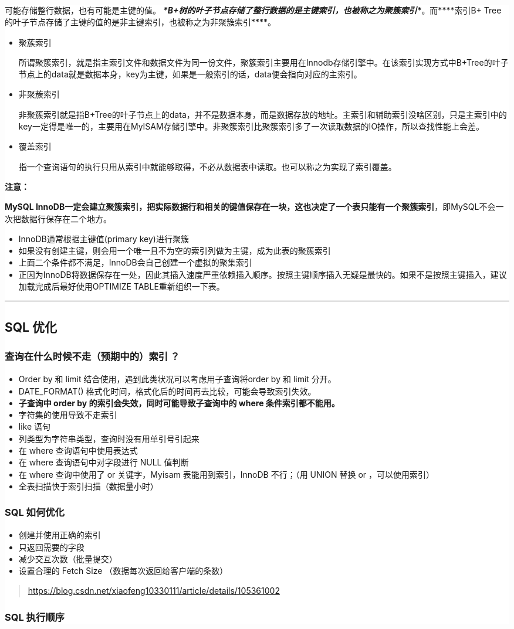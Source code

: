 可能存储整行数据，也有可能是主键的值。
***\*B+树的叶子节点存储了整行数据的是主键索引，也被称之为聚簇索引\****。而***\*索引B+ Tree的叶子节点存储了主键的值的是非主键索引，也被称之为非聚簇索引\****。

+ 聚蔟索引

  所谓聚簇索引，就是指主索引文件和数据文件为同一份文件，聚簇索引主要用在Innodb存储引擎中。在该索引实现方式中B+Tree的叶子节点上的data就是数据本身，key为主键，如果是一般索引的话，data便会指向对应的主索引。

+ 非聚蔟索引

  非聚簇索引就是指B+Tree的叶子节点上的data，并不是数据本身，而是数据存放的地址。主索引和辅助索引没啥区别，只是主索引中的key一定得是唯一的，主要用在MyISAM存储引擎中。非聚簇索引比聚簇索引多了一次读取数据的IO操作，所以查找性能上会差。

+ 覆盖索引

  指一个查询语句的执行只用从索引中就能够取得，不必从数据表中读取。也可以称之为实现了索引覆盖。

  

**注意：**

**MySQL InnoDB一定会建立聚簇索引，把实际数据行和相关的键值保存在一块，这也决定了一个表只能有一个聚簇索引**，即MySQL不会一次把数据行保存在二个地方。

+ InnoDB通常根据主键值(primary key)进行聚簇
+ 如果没有创建主键，则会用一个唯一且不为空的索引列做为主键，成为此表的聚簇索引
+ 上面二个条件都不满足，InnoDB会自己创建一个虚拟的聚集索引
+ 正因为InnoDB将数据保存在一处，因此其插入速度严重依赖插入顺序。按照主键顺序插入无疑是最快的。如果不是按照主键插入，建议加载完成后最好使用OPTIMIZE TABLE重新组织一下表。

---

## SQL 优化

### 查询在什么时候不走（预期中的）索引 ？

+ Order by 和 limit 结合使用，遇到此类状况可以考虑用子查询将order by 和 limit 分开。
+ DATE_FORMAT()  格式化时间，格式化后的时间再去比较，可能会导致索引失效。
+ **子查询中 order by 的索引会失效，同时可能导致子查询中的 where 条件索引都不能用。**
+ 字符集的使用导致不走索引
+ like 语句
+ 列类型为字符串类型，查询时没有用单引号引起来
+ 在 where 查询语句中使用表达式
+ 在 where 查询语句中对字段进行 NULL 值判断
+ 在 where 查询中使用了 or 关键字，Myisam 表能用到索引，InnoDB 不行；（用 UNION 替换 or ，可以使用索引）
+ 全表扫描快于索引扫描（数据量小时）



### SQL 如何优化

+ 创建并使用正确的索引
+ 只返回需要的字段
+ 减少交互次数（批量提交）
+ 设置合理的 Fetch Size （数据每次返回给客户端的条数）

> https://blog.csdn.net/xiaofeng10330111/article/details/105361002

### SQL 执行顺序
